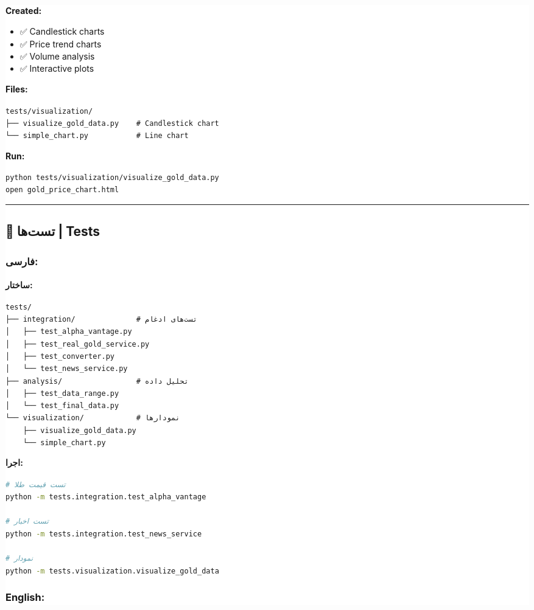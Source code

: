 **Created:**
- ✅ Candlestick charts
- ✅ Price trend charts
- ✅ Volume analysis
- ✅ Interactive plots

**Files:**
```
tests/visualization/
├── visualize_gold_data.py    # Candlestick chart
└── simple_chart.py           # Line chart
```

**Run:**
```bash
python tests/visualization/visualize_gold_data.py
open gold_price_chart.html
```

---

## 🧪 تست‌ها | Tests

### فارسی:

**ساختار:**
```
tests/
├── integration/              # تست‌های ادغام
│   ├── test_alpha_vantage.py
│   ├── test_real_gold_service.py
│   ├── test_converter.py
│   └── test_news_service.py
├── analysis/                 # تحلیل داده
│   ├── test_data_range.py
│   └── test_final_data.py
└── visualization/            # نمودارها
    ├── visualize_gold_data.py
    └── simple_chart.py
```

**اجرا:**
```bash
# تست قیمت طلا
python -m tests.integration.test_alpha_vantage

# تست اخبار
python -m tests.integration.test_news_service

# نمودار
python -m tests.visualization.visualize_gold_data
```

### English:
